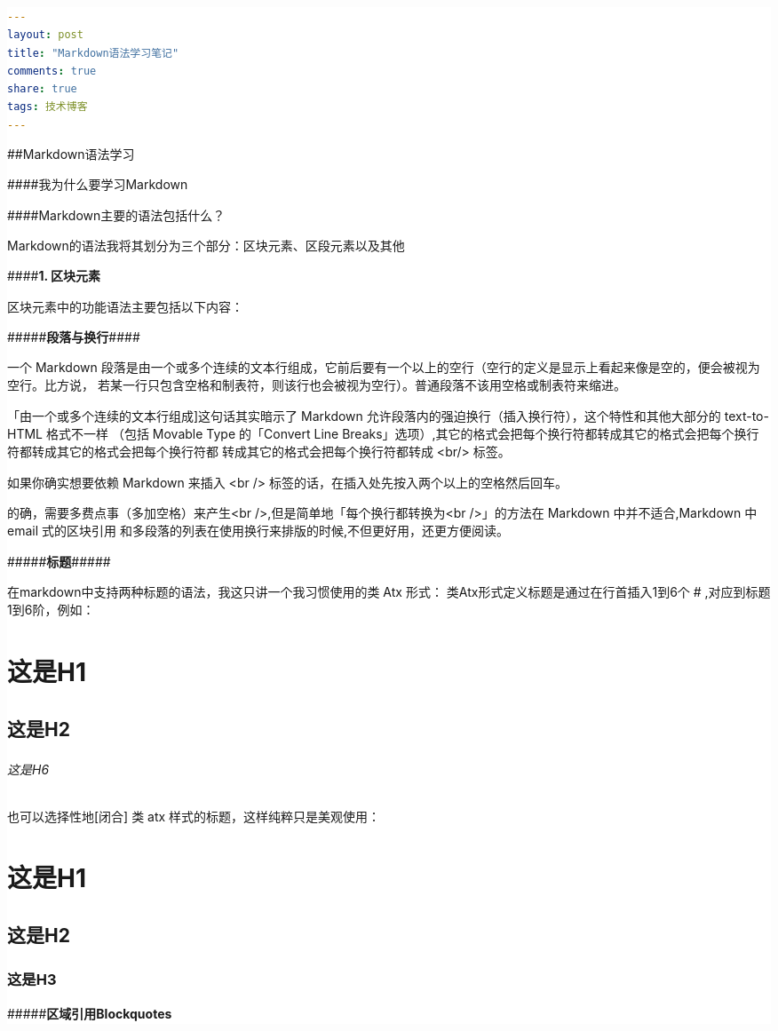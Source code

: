 ```yaml
---
layout: post
title: "Markdown语法学习笔记"
comments: true
share: true
tags: 技术博客
---
```


##Markdown语法学习

####我为什么要学习Markdown

  
####Markdown主要的语法包括什么？


Markdown的语法我将其划分为三个部分：区块元素、区段元素以及其他 

####**1.  区块元素**

区块元素中的功能语法主要包括以下内容：

#####**段落与换行**####
 
  一个 Markdown 段落是由一个或多个连续的文本行组成，它前后要有一个以上的空行（空行的定义是显示上看起来像是空的，便会被视为空行。比方说，
  若某一行只包含空格和制表符，则该行也会被视为空行）。普通段落不该用空格或制表符来缩进。
  
  「由一个或多个连续的文本行组成]这句话其实暗示了 Markdown 允许段落内的强迫换行（插入换行符），这个特性和其他大部分的 text-to-HTML 格式不一样
  （包括 Movable Type 的「Convert Line Breaks」选项）,其它的格式会把每个换行符都转成其它的格式会把每个换行符都转成其它的格式会把每个换行符都
  转成其它的格式会把每个换行符都转成 \<br/> 标签。
  
  如果你确实想要依赖 Markdown 来插入 \<br /> 标签的话，在插入处先按入两个以上的空格然后回车。
  
  的确，需要多费点事（多加空格）来产生\<br />,但是简单地「每个换行都转换为\<br />」的方法在 Markdown 中并不适合,Markdown 中 email 式的区块引用
  和多段落的列表在使用换行来排版的时候,不但更好用，还更方便阅读。
  
#####**标题**#####
 
  在markdown中支持两种标题的语法，我这只讲一个我习惯使用的类 Atx 形式：
  类Atx形式定义标题是通过在行首插入1到6个 # ,对应到标题1到6阶，例如：
  # 这是H1
  ## 这是H2
  ###### 这是H6
 
 也可以选择性地[闭合] 类 atx 样式的标题，这样纯粹只是美观使用：
 # 这是H1 #
 ## 这是H2 ##
 ### 这是H3 ###
 
#####**区域引用Blockquotes**
 